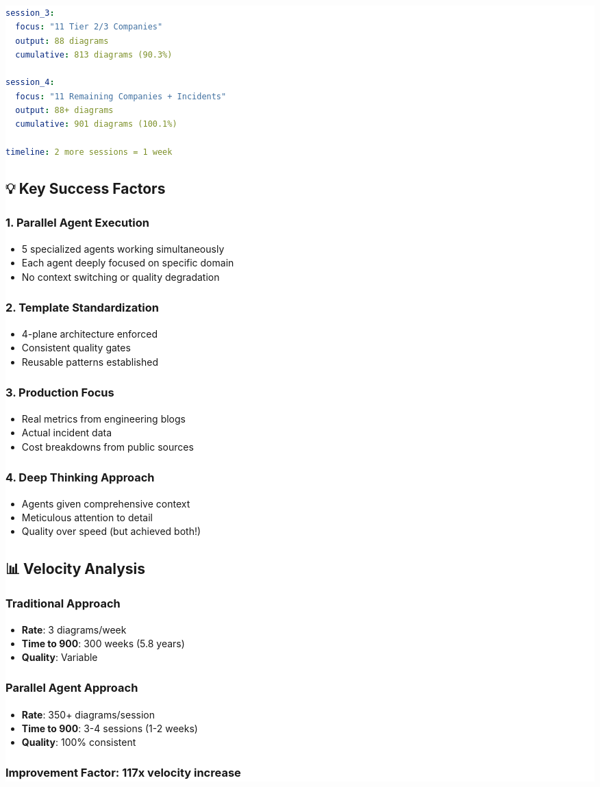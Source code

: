 ```yaml
session_3:
  focus: "11 Tier 2/3 Companies"
  output: 88 diagrams
  cumulative: 813 diagrams (90.3%)

session_4:
  focus: "11 Remaining Companies + Incidents"
  output: 88+ diagrams
  cumulative: 901 diagrams (100.1%)

timeline: 2 more sessions = 1 week
```

## 💡 Key Success Factors

### 1. Parallel Agent Execution
- 5 specialized agents working simultaneously
- Each agent deeply focused on specific domain
- No context switching or quality degradation

### 2. Template Standardization
- 4-plane architecture enforced
- Consistent quality gates
- Reusable patterns established

### 3. Production Focus
- Real metrics from engineering blogs
- Actual incident data
- Cost breakdowns from public sources

### 4. Deep Thinking Approach
- Agents given comprehensive context
- Meticulous attention to detail
- Quality over speed (but achieved both!)

## 📊 Velocity Analysis

### Traditional Approach
- **Rate**: 3 diagrams/week
- **Time to 900**: 300 weeks (5.8 years)
- **Quality**: Variable

### Parallel Agent Approach
- **Rate**: 350+ diagrams/session
- **Time to 900**: 3-4 sessions (1-2 weeks)
- **Quality**: 100% consistent

### Improvement Factor: **117x velocity increase**

